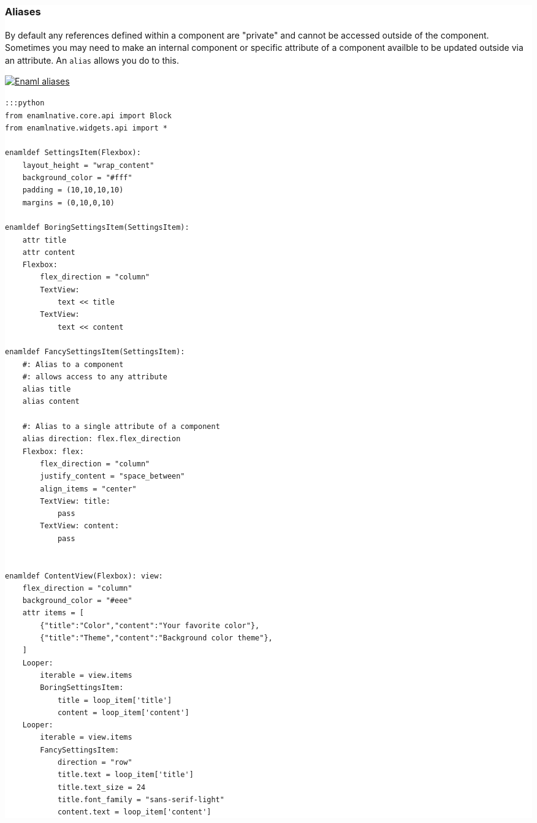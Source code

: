 
### Aliases

By default any references defined within a component are "private" and cannot be accessed outside of the component. Sometimes you may need to make an internal component or specific attribute of a component availble to be updated outside via an attribute. An `alias` allows you do to this. 

[![Enaml aliases](https://img.youtube.com/vi/54GyIv8Nklc/0.jpg)](https://youtu.be/54GyIv8Nklc)


    :::python
    from enamlnative.core.api import Block
    from enamlnative.widgets.api import *

    enamldef SettingsItem(Flexbox):
        layout_height = "wrap_content"
        background_color = "#fff"
        padding = (10,10,10,10)
        margins = (0,10,0,10)

    enamldef BoringSettingsItem(SettingsItem):
        attr title
        attr content
        Flexbox:
            flex_direction = "column"
            TextView:
                text << title
            TextView:
                text << content

    enamldef FancySettingsItem(SettingsItem):
        #: Alias to a component
        #: allows access to any attribute
        alias title
        alias content

        #: Alias to a single attribute of a component
        alias direction: flex.flex_direction
        Flexbox: flex:
            flex_direction = "column"
            justify_content = "space_between"
            align_items = "center"
            TextView: title:
                pass
            TextView: content:
                pass


    enamldef ContentView(Flexbox): view:
        flex_direction = "column"
        background_color = "#eee"
        attr items = [
            {"title":"Color","content":"Your favorite color"},
            {"title":"Theme","content":"Background color theme"},
        ]
        Looper:
            iterable = view.items
            BoringSettingsItem:
                title = loop_item['title']
                content = loop_item['content']
        Looper:
            iterable = view.items
            FancySettingsItem:
                direction = "row"
                title.text = loop_item['title']
                title.text_size = 24
                title.font_family = "sans-serif-light"
                content.text = loop_item['content']
